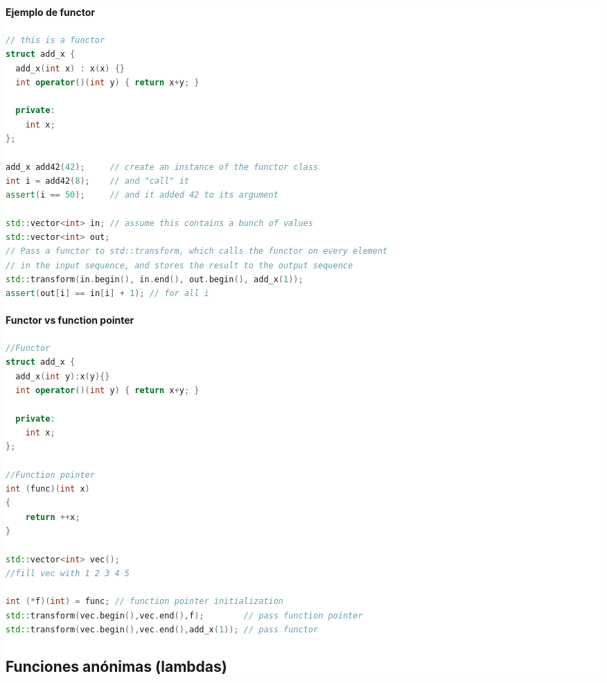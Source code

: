 #### Ejemplo de functor

```cpp
// this is a functor
struct add_x {
  add_x(int x) : x(x) {}
  int operator()(int y) { return x+y; }

  private:
    int x;
};

add_x add42(42);     // create an instance of the functor class
int i = add42(8);    // and "call" it
assert(i == 50);     // and it added 42 to its argument

std::vector<int> in; // assume this contains a bunch of values
std::vector<int> out;
// Pass a functor to std::transform, which calls the functor on every element 
// in the input sequence, and stores the result to the output sequence
std::transform(in.begin(), in.end(), out.begin(), add_x(1)); 
assert(out[i] == in[i] + 1); // for all i
```

#### Functor vs function pointer

```cpp
//Functor
struct add_x {
  add_x(int y):x(y){}
  int operator()(int y) { return x+y; }

  private:
    int x;
};

//Function pointer
int (func)(int x)
{
    return ++x;
}

std::vector<int> vec();
//fill vec with 1 2 3 4 5

int (*f)(int) = func; // function pointer initialization
std::transform(vec.begin(),vec.end(),f);        // pass function pointer
std::transform(vec.begin(),vec.end(),add_x(1)); // pass functor
```

## <a id="lambda">Funciones anónimas (lambdas)</a>
